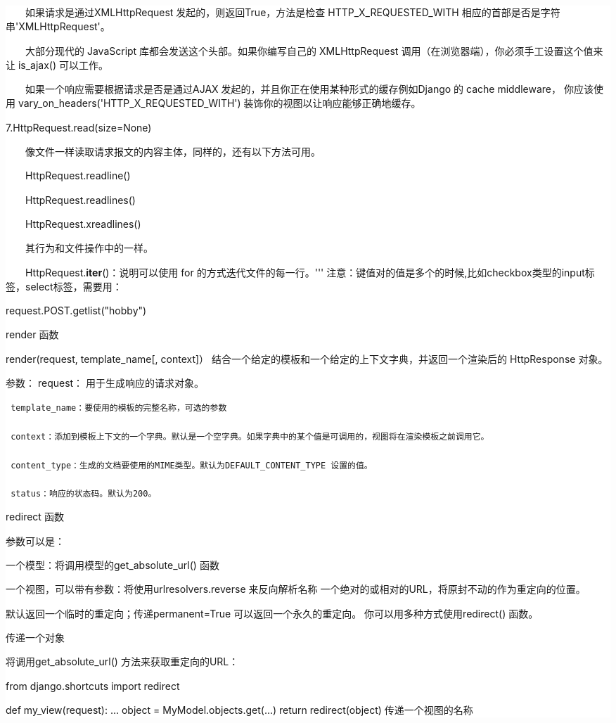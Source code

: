 　　如果请求是通过XMLHttpRequest 发起的，则返回True，方法是检查 HTTP_X_REQUESTED_WITH 相应的首部是否是字符串'XMLHttpRequest'。

　　大部分现代的 JavaScript 库都会发送这个头部。如果你编写自己的 XMLHttpRequest 调用（在浏览器端），你必须手工设置这个值来让 is_ajax() 可以工作。

　　如果一个响应需要根据请求是否是通过AJAX 发起的，并且你正在使用某种形式的缓存例如Django 的 cache middleware， 
   你应该使用 vary_on_headers('HTTP_X_REQUESTED_WITH') 装饰你的视图以让响应能够正确地缓存。



7.HttpRequest.read(size=None)

　　像文件一样读取请求报文的内容主体，同样的，还有以下方法可用。

　　HttpRequest.readline()

　　HttpRequest.readlines()

　　HttpRequest.xreadlines()

　　其行为和文件操作中的一样。

　　HttpRequest.__iter__()：说明可以使用 for 的方式迭代文件的每一行。'''
注意：键值对的值是多个的时候,比如checkbox类型的input标签，select标签，需要用：

request.POST.getlist("hobby")


render 函数

render(request, template_name[, context]）
结合一个给定的模板和一个给定的上下文字典，并返回一个渲染后的 HttpResponse 对象。

参数：
     request： 用于生成响应的请求对象。

     template_name：要使用的模板的完整名称，可选的参数
    
     context：添加到模板上下文的一个字典。默认是一个空字典。如果字典中的某个值是可调用的，视图将在渲染模板之前调用它。
    
     content_type：生成的文档要使用的MIME类型。默认为DEFAULT_CONTENT_TYPE 设置的值。
    
     status：响应的状态码。默认为200。
redirect 函数

参数可以是：

一个模型：将调用模型的get_absolute_url() 函数

一个视图，可以带有参数：将使用urlresolvers.reverse 来反向解析名称
一个绝对的或相对的URL，将原封不动的作为重定向的位置。

默认返回一个临时的重定向；传递permanent=True 可以返回一个永久的重定向。
你可以用多种方式使用redirect() 函数。

传递一个对象

将调用get_absolute_url() 方法来获取重定向的URL：

from django.shortcuts import redirect

def my_view(request):
    ...
    object = MyModel.objects.get(...)
    return redirect(object)
传递一个视图的名称
